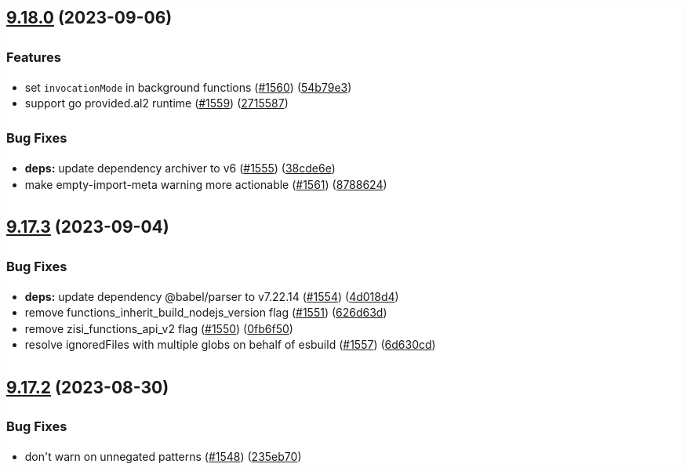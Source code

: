 ## [9.18.0](https://github.com/netlify/zip-it-and-ship-it/compare/v9.17.3...v9.18.0) (2023-09-06)


### Features

* set `invocationMode` in background functions ([#1560](https://github.com/netlify/zip-it-and-ship-it/issues/1560)) ([54b79e3](https://github.com/netlify/zip-it-and-ship-it/commit/54b79e3c973805ed06c5ec4bc0259a122a880913))
* support go provided.al2 runtime ([#1559](https://github.com/netlify/zip-it-and-ship-it/issues/1559)) ([2715587](https://github.com/netlify/zip-it-and-ship-it/commit/27155874fa16fb54d0c00f71d1e98e2e856642c4))


### Bug Fixes

* **deps:** update dependency archiver to v6 ([#1555](https://github.com/netlify/zip-it-and-ship-it/issues/1555)) ([38cde6e](https://github.com/netlify/zip-it-and-ship-it/commit/38cde6efec37b5d60593c15810f756da8b5177e6))
* make empty-import-meta warning more actionable ([#1561](https://github.com/netlify/zip-it-and-ship-it/issues/1561)) ([8788624](https://github.com/netlify/zip-it-and-ship-it/commit/87886247aa8acabd74cf76f13c3465a22bf63078))

## [9.17.3](https://github.com/netlify/zip-it-and-ship-it/compare/v9.17.2...v9.17.3) (2023-09-04)


### Bug Fixes

* **deps:** update dependency @babel/parser to v7.22.14 ([#1554](https://github.com/netlify/zip-it-and-ship-it/issues/1554)) ([4d018d4](https://github.com/netlify/zip-it-and-ship-it/commit/4d018d4ec9a1654eb471d5c34e553ac81dc4d5a3))
* remove functions_inherit_build_nodejs_version flag ([#1551](https://github.com/netlify/zip-it-and-ship-it/issues/1551)) ([626d63d](https://github.com/netlify/zip-it-and-ship-it/commit/626d63d4de399693d5f1cbd329e95c6b62651166))
* remove zisi_functions_api_v2 flag ([#1550](https://github.com/netlify/zip-it-and-ship-it/issues/1550)) ([0fb6f50](https://github.com/netlify/zip-it-and-ship-it/commit/0fb6f5097166d94557f4c3b843efbfb4c12be44d))
* resolve ignoredFiles with multiple globs on behalf of esbuild ([#1557](https://github.com/netlify/zip-it-and-ship-it/issues/1557)) ([6d630cd](https://github.com/netlify/zip-it-and-ship-it/commit/6d630cd5348ded69f2759280a304c37f4cf9209a))

## [9.17.2](https://github.com/netlify/zip-it-and-ship-it/compare/v9.17.1...v9.17.2) (2023-08-30)


### Bug Fixes

* don't warn on unnegated patterns ([#1548](https://github.com/netlify/zip-it-and-ship-it/issues/1548)) ([235eb70](https://github.com/netlify/zip-it-and-ship-it/commit/235eb7035790b4fa66314e0130c8389d8d4399b0))
